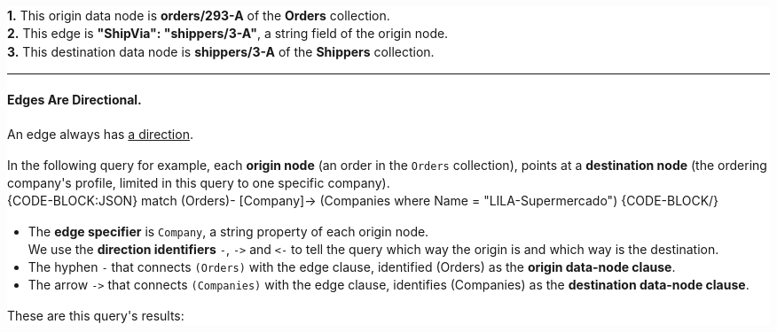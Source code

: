 **1.** This origin data node is **orders/293-A** of the **Orders** collection.  
**2.** This edge is **"ShipVia": "shippers/3-A"**, a string field of the origin node.  
**3.** This destination data node is **shippers/3-A** of the **Shippers** collection.  

---

#### Edges Are Directional.  
An edge always has [a direction](../../../indexes/querying/graph/graph-queries-overview#the-structure-of-a-basic-query).  

In the following query for example, each **origin node** (an order in the `Orders` collection), 
points at a **destination node** (the ordering company's profile, limited in this query to one specific company).  
{CODE-BLOCK:JSON}
match 
    (Orders)-
    [Company]->
    (Companies where Name = "LILA-Supermercado")
{CODE-BLOCK/}

* The **edge specifier** is `Company`, a string property of each origin node.  
  We use the **direction identifiers** `-`, `->` and `<-` to tell the query which way 
  the origin is and which way is the destination.  
* The hyphen `-` that connects `(Orders)` with the edge clause, identified (Orders) as the **origin data-node clause**.  
* The arrow `->` that connects `(Companies)` with the edge clause, identifies (Companies) as the **destination data-node clause**.  

These are this query's results:  
